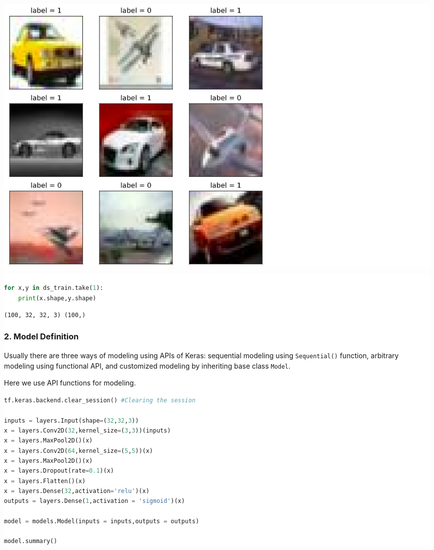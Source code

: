 ![](../../data/1-2-图片预览.jpg)

```python
for x,y in ds_train.take(1):
    print(x.shape,y.shape)
```

```
(100, 32, 32, 3) (100,)
```

```python

```

### 2. Model Definition


Usually there are three ways of modeling using APIs of Keras: sequential modeling using `Sequential()` function, arbitrary modeling using functional API, and customized modeling by inheriting base class `Model`.

Here we use API functions for modeling.

```python
tf.keras.backend.clear_session() #Clearing the session

inputs = layers.Input(shape=(32,32,3))
x = layers.Conv2D(32,kernel_size=(3,3))(inputs)
x = layers.MaxPool2D()(x)
x = layers.Conv2D(64,kernel_size=(5,5))(x)
x = layers.MaxPool2D()(x)
x = layers.Dropout(rate=0.1)(x)
x = layers.Flatten()(x)
x = layers.Dense(32,activation='relu')(x)
outputs = layers.Dense(1,activation = 'sigmoid')(x)

model = models.Model(inputs = inputs,outputs = outputs)

model.summary()
```